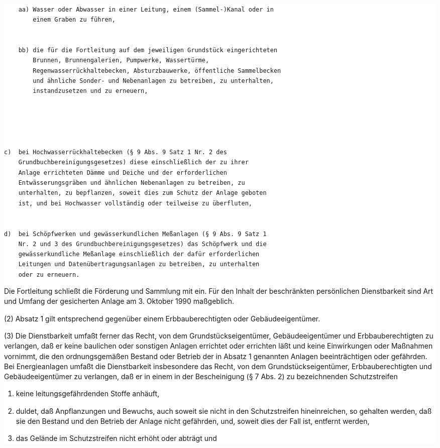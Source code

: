         aa) Wasser oder Abwasser in einer Leitung, einem (Sammel-)Kanal oder in
            einem Graben zu führen,


        bb) die für die Fortleitung auf dem jeweiligen Grundstück eingerichteten
            Brunnen, Brunnengalerien, Pumpwerke, Wassertürme,
            Regenwasserrückhaltebecken, Absturzbauwerke, öffentliche Sammelbecken
            und ähnliche Sonder- und Nebenanlagen zu betreiben, zu unterhalten,
            instandzusetzen und zu erneuern,





    c)  bei Hochwasserrückhaltebecken (§ 9 Abs. 9 Satz 1 Nr. 2 des
        Grundbuchbereinigungsgesetzes) diese einschließlich der zu ihrer
        Anlage errichteten Dämme und Deiche und der erforderlichen
        Entwässerungsgräben und ähnlichen Nebenanlagen zu betreiben, zu
        unterhalten, zu bepflanzen, soweit dies zum Schutz der Anlage geboten
        ist, und bei Hochwasser vollständig oder teilweise zu überfluten,


    d)  bei Schöpfwerken und gewässerkundlichen Meßanlagen (§ 9 Abs. 9 Satz 1
        Nr. 2 und 3 des Grundbuchbereinigungsgesetzes) das Schöpfwerk und die
        gewässerkundliche Meßanlage einschließlich der dafür erforderlichen
        Leitungen und Datenübertragungsanlagen zu betreiben, zu unterhalten
        oder zu erneuern.






Die Fortleitung schließt die Förderung und Sammlung mit ein. Für den
Inhalt der beschränkten persönlichen Dienstbarkeit sind Art und Umfang
der gesicherten Anlage am 3. Oktober 1990 maßgeblich.

(2) Absatz 1 gilt entsprechend gegenüber einem Erbbauberechtigten oder
Gebäudeeigentümer.

(3) Die Dienstbarkeit umfaßt ferner das Recht, von dem
Grundstückseigentümer, Gebäudeeigentümer und Erbbauberechtigten zu
verlangen, daß er keine baulichen oder sonstigen Anlagen errichtet
oder errichten läßt und keine Einwirkungen oder Maßnahmen vornimmt,
die den ordnungsgemäßen Bestand oder Betrieb der in Absatz 1 genannten
Anlagen beeinträchtigen oder gefährden. Bei Energieanlagen umfaßt die
Dienstbarkeit insbesondere das Recht, von dem Grundstückseigentümer,
Erbbauberechtigten und Gebäudeeigentümer zu verlangen, daß er in einem
in der Bescheinigung (§ 7 Abs. 2) zu bezeichnenden Schutzstreifen

1.  keine leitungsgefährdenden Stoffe anhäuft,


2.  duldet, daß Anpflanzungen und Bewuchs, auch soweit sie nicht in den
    Schutzstreifen hineinreichen, so gehalten werden, daß sie den Bestand
    und den Betrieb der Anlage nicht gefährden, und, soweit dies der Fall
    ist, entfernt werden,


3.  das Gelände im Schutzstreifen nicht erhöht oder abträgt und
